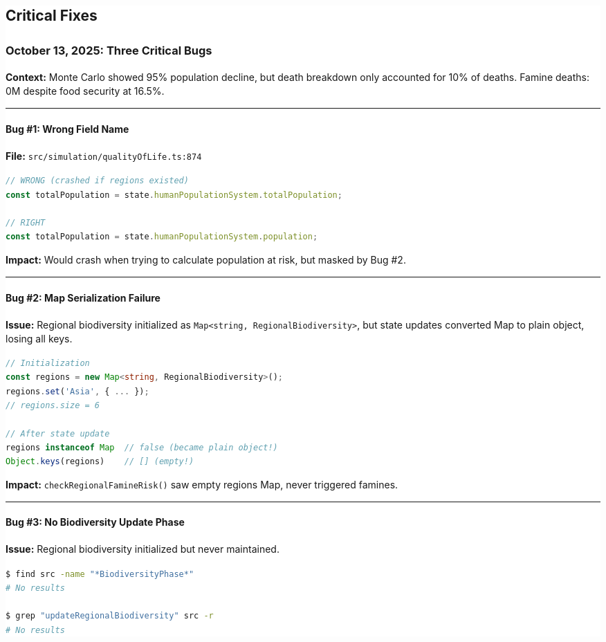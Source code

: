 
## Critical Fixes

### October 13, 2025: Three Critical Bugs

**Context:** Monte Carlo showed 95% population decline, but death breakdown only accounted for 10% of deaths. Famine deaths: 0M despite food security at 16.5%.

---

#### Bug #1: Wrong Field Name

**File:** `src/simulation/qualityOfLife.ts:874`

```typescript
// WRONG (crashed if regions existed)
const totalPopulation = state.humanPopulationSystem.totalPopulation;

// RIGHT
const totalPopulation = state.humanPopulationSystem.population;
```

**Impact:** Would crash when trying to calculate population at risk, but masked by Bug #2.

---

#### Bug #2: Map Serialization Failure

**Issue:** Regional biodiversity initialized as `Map<string, RegionalBiodiversity>`, but state updates converted Map to plain object, losing all keys.

```typescript
// Initialization
const regions = new Map<string, RegionalBiodiversity>();
regions.set('Asia', { ... });
// regions.size = 6

// After state update
regions instanceof Map  // false (became plain object!)
Object.keys(regions)    // [] (empty!)
```

**Impact:** `checkRegionalFamineRisk()` saw empty regions Map, never triggered famines.

---

#### Bug #3: No Biodiversity Update Phase

**Issue:** Regional biodiversity initialized but never maintained.

```bash
$ find src -name "*BiodiversityPhase*"
# No results

$ grep "updateRegionalBiodiversity" src -r
# No results
```
